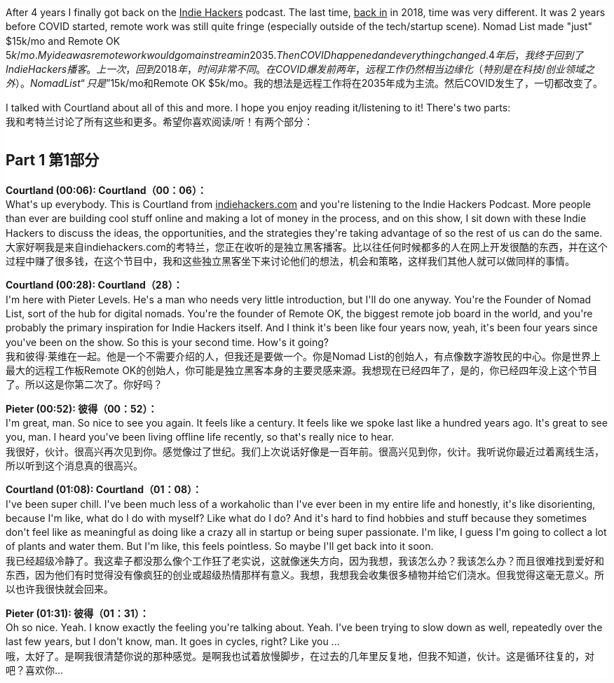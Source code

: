 After 4 years I finally got back on the [Indie Hackers](https://www.indiehackers.com/podcast/242-pieter-levels?ref=levels.io) podcast. The last time, [back in](https://www.indiehackers.com/podcast/043-pieter-levels-of-nomad-list?ref=levels.io) in 2018, time was very different. It was 2 years before COVID started, remote work was still quite fringe (especially outside of the tech/startup scene). Nomad List made "just" $15k/mo and Remote OK $5k/mo. My idea was remote work would go mainstream in 2035. Then COVID happened and everything changed.  
4年后，我终于回到了Indie Hackers播客。上一次，回到2018年，时间非常不同。在COVID爆发前两年，远程工作仍然相当边缘化（特别是在科技/创业领域之外）。Nomad List“只是”$15k/mo和Remote OK $5k/mo。我的想法是远程工作将在2035年成为主流。然后COVID发生了，一切都改变了。

I talked with Courtland about all of this and more. I hope you enjoy reading it/listening to it! There's two parts:  
我和考特兰讨论了所有这些和更多。希望你喜欢阅读/听！有两个部分：

## Part 1 第1部分

**Courtland (00:06): Courtland（00：06）：**  
What's up everybody. This is Courtland from [indiehackers.com](https://indiehackers.com/?ref=levels.io) and you're listening to the Indie Hackers Podcast. More people than ever are building cool stuff online and making a lot of money in the process, and on this show, I sit down with these Indie Hackers to discuss the ideas, the opportunities, and the strategies they're taking advantage of so the rest of us can do the same.  
大家好啊我是来自indiehackers.com的考特兰，您正在收听的是独立黑客播客。比以往任何时候都多的人在网上开发很酷的东西，并在这个过程中赚了很多钱，在这个节目中，我和这些独立黑客坐下来讨论他们的想法，机会和策略，这样我们其他人就可以做同样的事情。

**Courtland (00:28): Courtland（28）：**  
I'm here with Pieter Levels. He's a man who needs very little introduction, but I'll do one anyway. You're the Founder of Nomad List, sort of the hub for digital nomads. You're the founder of Remote OK, the biggest remote job board in the world, and you're probably the primary inspiration for Indie Hackers itself. And I think it's been like four years now, yeah, it's been four years since you've been on the show. So this is your second time. How's it going?  
我和彼得·莱维在一起。他是一个不需要介绍的人，但我还是要做一个。你是Nomad List的创始人，有点像数字游牧民的中心。你是世界上最大的远程工作板Remote OK的创始人，你可能是独立黑客本身的主要灵感来源。我想现在已经四年了，是的，你已经四年没上这个节目了。所以这是你第二次了。你好吗？

**Pieter (00:52): 彼得（00：52）：**  
I'm great, man. So nice to see you again. It feels like a century. It feels like we spoke last like a hundred years ago. It's great to see you, man. I heard you've been living offline life recently, so that's really nice to hear.  
我很好，伙计。很高兴再次见到你。感觉像过了世纪。我们上次说话好像是一百年前。很高兴见到你，伙计。我听说你最近过着离线生活，所以听到这个消息真的很高兴。

**Courtland (01:08): Courtland（01：08）：**  
I've been super chill. I've been much less of a workaholic than I've ever been in my entire life and honestly, it's like disorienting, because I'm like, what do I do with myself? Like what do I do? And it's hard to find hobbies and stuff because they sometimes don't feel like as meaningful as doing like a crazy all in startup or being super passionate. I'm like, I guess I'm going to collect a lot of plants and water them. But I'm like, this feels pointless. So maybe I'll get back into it soon.  
我已经超级冷静了。我这辈子都没那么像个工作狂了老实说，这就像迷失方向，因为我想，我该怎么办？我该怎么办？而且很难找到爱好和东西，因为他们有时觉得没有像疯狂的创业或超级热情那样有意义。我想，我想我会收集很多植物并给它们浇水。但我觉得这毫无意义。所以也许我很快就会回来。

**Pieter (01:31): 彼得（01：31）：**  
Oh so nice. Yeah. I know exactly the feeling you're talking about. Yeah. I've been trying to slow down as well, repeatedly over the last few years, but I don't know, man. It goes in cycles, right? Like you ...  
哦，太好了。是啊我很清楚你说的那种感觉。是啊我也试着放慢脚步，在过去的几年里反复地，但我不知道，伙计。这是循环往复的，对吧？喜欢你...

